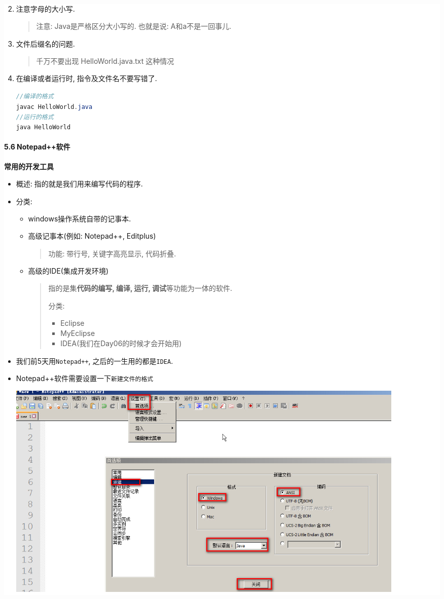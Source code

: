 2. 注意字母的大小写.

   > 注意: Java是严格区分大小写的. 也就是说: A和a不是一回事儿.

3. 文件后缀名的问题.

   > 千万不要出现  HelloWorld.java.txt 这种情况

4. 在编译或者运行时, 指令及文件名不要写错了.

   ```java
   //编译的格式
   javac HelloWorld.java
   //运行的格式
   java HelloWorld
   ```

#### 5.6 Notepad++软件

**常用的开发工具**

* 概述: 指的就是我们用来编写代码的程序.

* 分类:

  * windows操作系统自带的记事本.

  * 高级记事本(例如: Notepad++, Editplus)

    > 功能: 带行号, 关键字高亮显示, 代码折叠.

  * 高级的IDE(集成开发环境)

    > 指的是集**代码的编写, 编译, 运行, 调试**等功能为一体的软件.
    >
    > 分类:
    >
    > * Eclipse
    > * MyEclipse
    > * IDEA(我们在Day06的时候才会开始用)

* 我们前5天用`Notepad++`, 之后的一生用的都是`IDEA`.

* Notepad++软件需要设置一下`新建文件的格式`

  ![1581837995294](assets/1581837995294.png)
